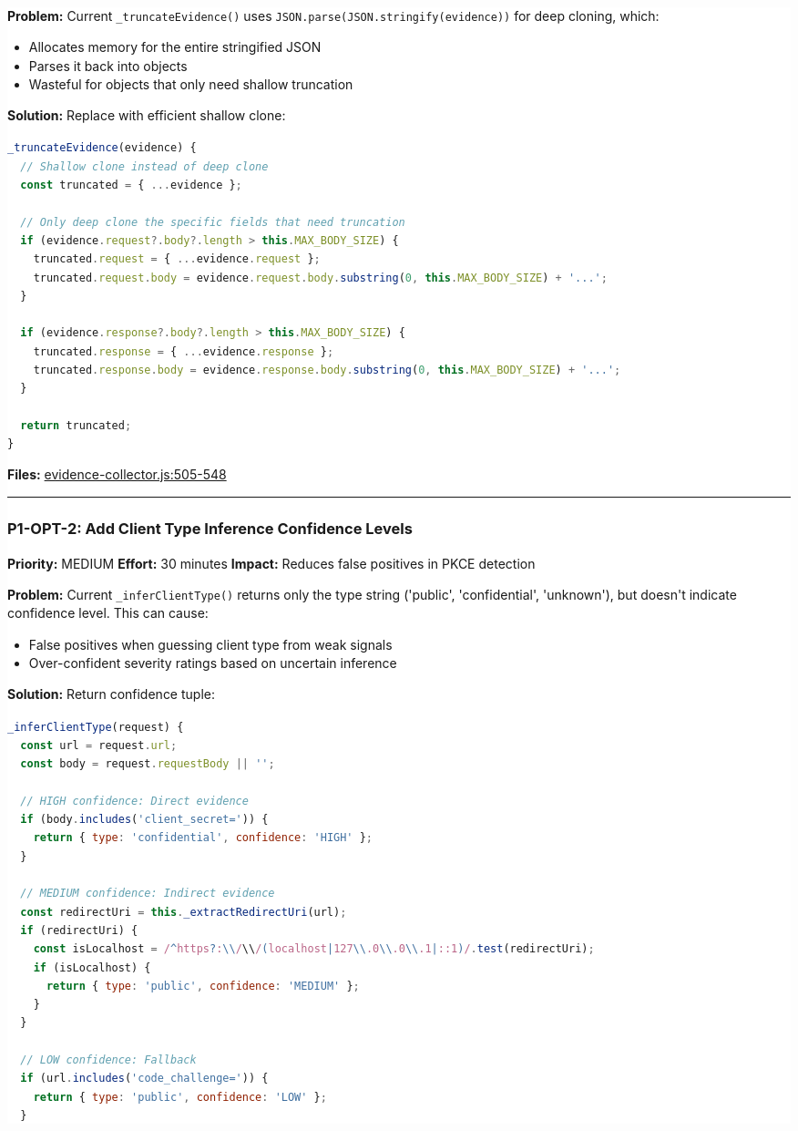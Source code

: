 **Problem:** Current `_truncateEvidence()` uses `JSON.parse(JSON.stringify(evidence))` for deep cloning, which:
- Allocates memory for the entire stringified JSON
- Parses it back into objects
- Wasteful for objects that only need shallow truncation

**Solution:** Replace with efficient shallow clone:
```javascript
_truncateEvidence(evidence) {
  // Shallow clone instead of deep clone
  const truncated = { ...evidence };

  // Only deep clone the specific fields that need truncation
  if (evidence.request?.body?.length > this.MAX_BODY_SIZE) {
    truncated.request = { ...evidence.request };
    truncated.request.body = evidence.request.body.substring(0, this.MAX_BODY_SIZE) + '...';
  }

  if (evidence.response?.body?.length > this.MAX_BODY_SIZE) {
    truncated.response = { ...evidence.response };
    truncated.response.body = evidence.response.body.substring(0, this.MAX_BODY_SIZE) + '...';
  }

  return truncated;
}
```

**Files:** [evidence-collector.js:505-548](evidence-collector.js#L505-548)

---

### P1-OPT-2: Add Client Type Inference Confidence Levels
**Priority:** MEDIUM
**Effort:** 30 minutes
**Impact:** Reduces false positives in PKCE detection

**Problem:** Current `_inferClientType()` returns only the type string ('public', 'confidential', 'unknown'), but doesn't indicate confidence level. This can cause:
- False positives when guessing client type from weak signals
- Over-confident severity ratings based on uncertain inference

**Solution:** Return confidence tuple:
```javascript
_inferClientType(request) {
  const url = request.url;
  const body = request.requestBody || '';

  // HIGH confidence: Direct evidence
  if (body.includes('client_secret=')) {
    return { type: 'confidential', confidence: 'HIGH' };
  }

  // MEDIUM confidence: Indirect evidence
  const redirectUri = this._extractRedirectUri(url);
  if (redirectUri) {
    const isLocalhost = /^https?:\\/\\/(localhost|127\\.0\\.0\\.1|::1)/.test(redirectUri);
    if (isLocalhost) {
      return { type: 'public', confidence: 'MEDIUM' };
    }
  }

  // LOW confidence: Fallback
  if (url.includes('code_challenge=')) {
    return { type: 'public', confidence: 'LOW' };
  }

```